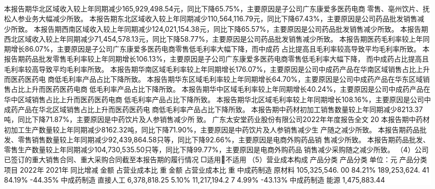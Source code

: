 本报告期华北区域收入较上年同期减少165,929,498.54元，同比下降65.75%，主要原因是子公司广东康爱多医药电商
零售、亳州饮片、抚松人参业务大幅减少所致。
本报告期东北区域收入较上年同期减少110,564,116.79元，同比下降67.43%，主要原因是公司药品批发销售减少所致。
本报告期西南区域收入较上年同期减少124,021,154.38元，同比下降65.57%，主要原因是公司药品批发销售减少所致。
本报告期西北区域收入较上年同期减少71,454,578.13元，同比下降58.77%，主要原因是公司药品批发销售减少所致。
本报告期医药毛利率较上年同期增长86.07%，主要原因是子公司广东康爱多医药电商零售低毛利率大幅下降，而中成药
占比提高且毛利率较高导致平均毛利率所致。
本报告期药品批发零售毛利率较上年同期增长106.13%，主要原因是子公司广东康爱多医药电商零售低毛利率大幅下降，
而中成药占比提高且毛利率较高导致平均毛利率所致。
本报告期华南区域毛利率较上年同期增长176.07%，主要原因是公司中成药产品在华南区域销售占比上升而医药医药电
商低毛利率产品占比下降所致。
本报告期华东区域毛利率较上年同期增长64.70%，主要原因是公司中成药产品在华东区域销售占比上升而医药医药电商
低毛利率产品占比下降所致。
本报告期华中区域毛利率较上年同期增长40.24%，主要原因是公司中成药产品在华中区域销售占比上升而医药医药电商
低毛利率产品占比下降所致。
本报告期华北区域毛利率较上年同期增长108.16%，主要原因是公司中成药产品在华北区域销售占比上升而医药医药电
商低毛利率产品占比下降所致。
本报告期中药材初加工销售数量较上年同期减少8213.37吨，同比下降71.87%，主要原因是中药饮片及人参销售减少所
致。
广东太安堂药业股份有限公司2022年年度报告全文
20
本报告期中药材初加工生产数量较上年同期减少8162.32吨，同比下降71.90%，主要原因是中药饮片及人参销售减少生
产随之减少所致。
本报告期药品批发、零售销售数量较上年同期减少92,439,864.58只等，同比下降92.66%，主要原因是电商外购药品销
售减少所致。
本报告期药品批发、零售生产数量较上年同期减少104,730,535.50只等，同比下降99.77%，主要原因是电商外购药品
销售减少采购随之减少所致。
（4）公司已签订的重大销售合同、重大采购合同截至本报告期的履行情况
□适用不适用
（5）营业成本构成
产品分类
产品分类
单位：元
产品分类
项目
2022年
2021年
同比增减
金额
占营业成本比
重
金额
占营业成本比
重
中成药制造
原材料
105,325,546.
00
84.21%
189,253,624.
41
84.19%
-44.35%
中成药制造
直接人工
6,378,818.25
5.10%
11,217,194.2
7
4.99%
-43.13%
中成药制造
能源
1,475,883.44